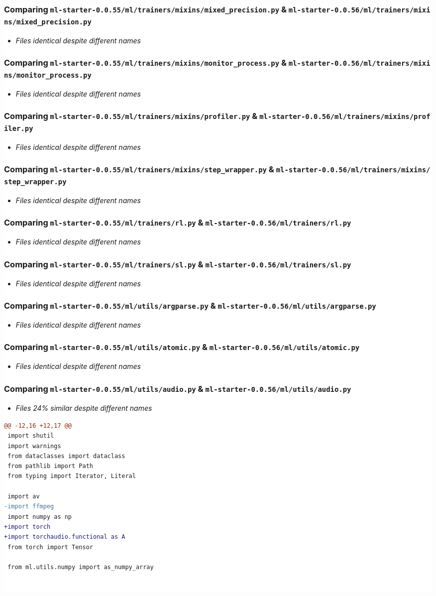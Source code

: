 ### Comparing `ml-starter-0.0.55/ml/trainers/mixins/mixed_precision.py` & `ml-starter-0.0.56/ml/trainers/mixins/mixed_precision.py`

 * *Files identical despite different names*

### Comparing `ml-starter-0.0.55/ml/trainers/mixins/monitor_process.py` & `ml-starter-0.0.56/ml/trainers/mixins/monitor_process.py`

 * *Files identical despite different names*

### Comparing `ml-starter-0.0.55/ml/trainers/mixins/profiler.py` & `ml-starter-0.0.56/ml/trainers/mixins/profiler.py`

 * *Files identical despite different names*

### Comparing `ml-starter-0.0.55/ml/trainers/mixins/step_wrapper.py` & `ml-starter-0.0.56/ml/trainers/mixins/step_wrapper.py`

 * *Files identical despite different names*

### Comparing `ml-starter-0.0.55/ml/trainers/rl.py` & `ml-starter-0.0.56/ml/trainers/rl.py`

 * *Files identical despite different names*

### Comparing `ml-starter-0.0.55/ml/trainers/sl.py` & `ml-starter-0.0.56/ml/trainers/sl.py`

 * *Files identical despite different names*

### Comparing `ml-starter-0.0.55/ml/utils/argparse.py` & `ml-starter-0.0.56/ml/utils/argparse.py`

 * *Files identical despite different names*

### Comparing `ml-starter-0.0.55/ml/utils/atomic.py` & `ml-starter-0.0.56/ml/utils/atomic.py`

 * *Files identical despite different names*

### Comparing `ml-starter-0.0.55/ml/utils/audio.py` & `ml-starter-0.0.56/ml/utils/audio.py`

 * *Files 24% similar despite different names*

```diff
@@ -12,16 +12,17 @@
 import shutil
 import warnings
 from dataclasses import dataclass
 from pathlib import Path
 from typing import Iterator, Literal
 
 import av
-import ffmpeg
 import numpy as np
+import torch
+import torchaudio.functional as A
 from torch import Tensor
 
 from ml.utils.numpy import as_numpy_array
 
 
```